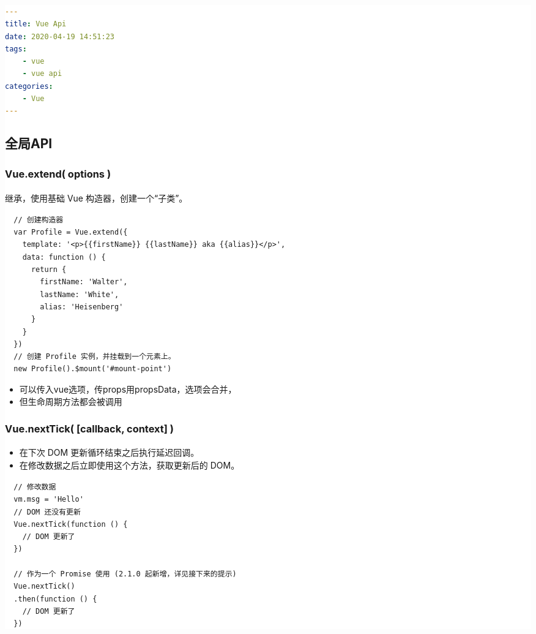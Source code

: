 ```yaml
---
title: Vue Api
date: 2020-04-19 14:51:23
tags:
    - vue
    - vue api
categories:
    - Vue
---
```


## 全局API

###  Vue.extend( options )

继承，使用基础 Vue 构造器，创建一个“子类”。



```vue
  // 创建构造器
  var Profile = Vue.extend({
    template: '<p>{{firstName}} {{lastName}} aka {{alias}}</p>',
    data: function () {
      return {
        firstName: 'Walter',
        lastName: 'White',
        alias: 'Heisenberg'
      }
    }
  })
  // 创建 Profile 实例，并挂载到一个元素上。
  new Profile().$mount('#mount-point')
```
- 可以传入vue选项，传props用propsData，选项会合并，
- 但生命周期方法都会被调用

### Vue.nextTick( [callback, context] )

- 在下次 DOM 更新循环结束之后执行延迟回调。
- 在修改数据之后立即使用这个方法，获取更新后的 DOM。

```vue
  // 修改数据
  vm.msg = 'Hello'
  // DOM 还没有更新
  Vue.nextTick(function () {
  	// DOM 更新了
  })

  // 作为一个 Promise 使用 (2.1.0 起新增，详见接下来的提示)
  Vue.nextTick()
  .then(function () {
  	// DOM 更新了
  })
```
